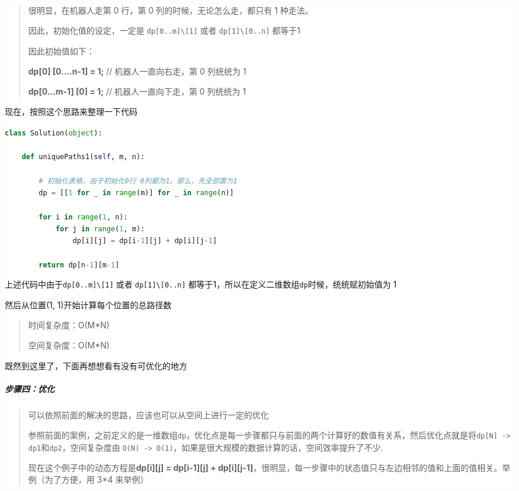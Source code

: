 >很明显，在机器人走第 0 行，第 0 列的时候，无论怎么走，都只有 1 种走法。
>
>因此，初始化值的设定，一定是 `dp[0..m]\[1]` 或者 `dp[1]\[0..n]` 都等于1
>
>因此初始值如下：
>
>**dp[0] [0….n-1] = 1;**  // 机器人一直向右走，第 0 列统统为 1
>
>**dp[0…m-1] [0] = 1;**  // 机器人一直向下走，第 0 列统统为 1

现在，按照这个思路来整理一下代码

```python
class Solution(object):

    def uniquePaths1(self, m, n):

        # 初始化表格，由于初始化0行 0列都为1。那么，先全部置为1
        dp = [[1 for _ in range(m)] for _ in range(n)]

        for i in range(1, n):
            for j in range(1, m):
                dp[i][j] = dp[i-1][j] + dp[i][j-1]

        return dp[n-1][m-1]
```

上述代码中由于`dp[0..m]\[1]` 或者 `dp[1]\[0..n]` 都等于1，所以在定义二维数组`dp`时候，统统赋初始值为 1

然后从位置(1, 1)开始计算每个位置的总路径数

> 时间复杂度：O(M*N)
>
> 空间复杂度：O(M*N)

既然到这里了，下面再想想看有没有可优化的地方

##### 步骤四：优化

>可以依照前面的解决的思路，应该也可以从空间上进行一定的优化
>
>参照前面的案例，之前定义的是一维数组`dp`，优化点是每一步骤都只与前面的两个计算好的数值有关系，然后优化点就是将`dp[N] -> dp1`和`dp2`，空间复杂度由 `O(N) -> O(1)`，如果是很大规模的数据计算的话，空间效率提升了不少.
>
>现在这个例子中的动态方程是**dp[i]\[j] = dp[i-1]\[j] + dp[i]\[j-1]**，很明显，每一步骤中的状态值只与左边相邻的值和上面的值相关。举例（为了方便，用 3*4 来举例）
